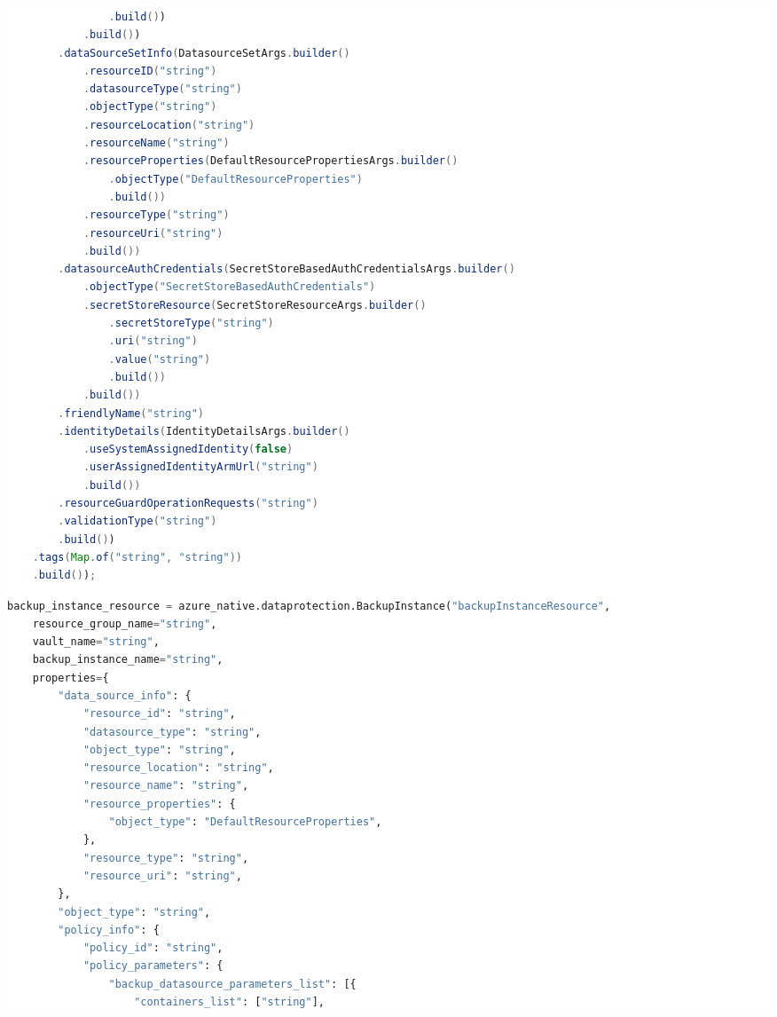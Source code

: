 ```java
                .build())
            .build())
        .dataSourceSetInfo(DatasourceSetArgs.builder()
            .resourceID("string")
            .datasourceType("string")
            .objectType("string")
            .resourceLocation("string")
            .resourceName("string")
            .resourceProperties(DefaultResourcePropertiesArgs.builder()
                .objectType("DefaultResourceProperties")
                .build())
            .resourceType("string")
            .resourceUri("string")
            .build())
        .datasourceAuthCredentials(SecretStoreBasedAuthCredentialsArgs.builder()
            .objectType("SecretStoreBasedAuthCredentials")
            .secretStoreResource(SecretStoreResourceArgs.builder()
                .secretStoreType("string")
                .uri("string")
                .value("string")
                .build())
            .build())
        .friendlyName("string")
        .identityDetails(IdentityDetailsArgs.builder()
            .useSystemAssignedIdentity(false)
            .userAssignedIdentityArmUrl("string")
            .build())
        .resourceGuardOperationRequests("string")
        .validationType("string")
        .build())
    .tags(Map.of("string", "string"))
    .build());
```

</pulumi-choosable>
</div>


<div>
<pulumi-choosable type="language" values="python">

```python
backup_instance_resource = azure_native.dataprotection.BackupInstance("backupInstanceResource",
    resource_group_name="string",
    vault_name="string",
    backup_instance_name="string",
    properties={
        "data_source_info": {
            "resource_id": "string",
            "datasource_type": "string",
            "object_type": "string",
            "resource_location": "string",
            "resource_name": "string",
            "resource_properties": {
                "object_type": "DefaultResourceProperties",
            },
            "resource_type": "string",
            "resource_uri": "string",
        },
        "object_type": "string",
        "policy_info": {
            "policy_id": "string",
            "policy_parameters": {
                "backup_datasource_parameters_list": [{
                    "containers_list": ["string"],
```